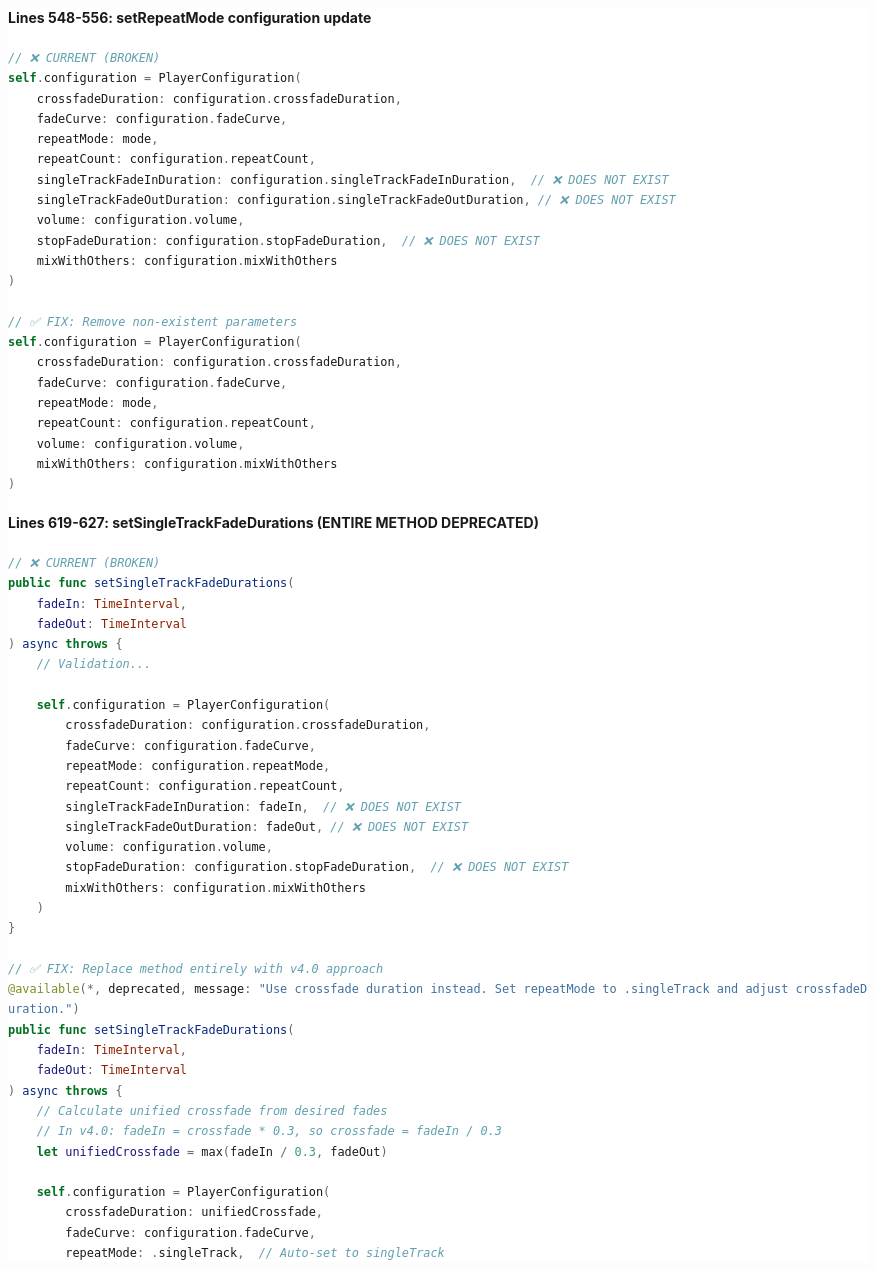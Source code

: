 #### Lines 548-556: setRepeatMode configuration update
```swift
// ❌ CURRENT (BROKEN)
self.configuration = PlayerConfiguration(
    crossfadeDuration: configuration.crossfadeDuration,
    fadeCurve: configuration.fadeCurve,
    repeatMode: mode,
    repeatCount: configuration.repeatCount,
    singleTrackFadeInDuration: configuration.singleTrackFadeInDuration,  // ❌ DOES NOT EXIST
    singleTrackFadeOutDuration: configuration.singleTrackFadeOutDuration, // ❌ DOES NOT EXIST
    volume: configuration.volume,
    stopFadeDuration: configuration.stopFadeDuration,  // ❌ DOES NOT EXIST
    mixWithOthers: configuration.mixWithOthers
)

// ✅ FIX: Remove non-existent parameters
self.configuration = PlayerConfiguration(
    crossfadeDuration: configuration.crossfadeDuration,
    fadeCurve: configuration.fadeCurve,
    repeatMode: mode,
    repeatCount: configuration.repeatCount,
    volume: configuration.volume,
    mixWithOthers: configuration.mixWithOthers
)
```

#### Lines 619-627: setSingleTrackFadeDurations (ENTIRE METHOD DEPRECATED)
```swift
// ❌ CURRENT (BROKEN)
public func setSingleTrackFadeDurations(
    fadeIn: TimeInterval, 
    fadeOut: TimeInterval
) async throws {
    // Validation...
    
    self.configuration = PlayerConfiguration(
        crossfadeDuration: configuration.crossfadeDuration,
        fadeCurve: configuration.fadeCurve,
        repeatMode: configuration.repeatMode,
        repeatCount: configuration.repeatCount,
        singleTrackFadeInDuration: fadeIn,  // ❌ DOES NOT EXIST
        singleTrackFadeOutDuration: fadeOut, // ❌ DOES NOT EXIST
        volume: configuration.volume,
        stopFadeDuration: configuration.stopFadeDuration,  // ❌ DOES NOT EXIST
        mixWithOthers: configuration.mixWithOthers
    )
}

// ✅ FIX: Replace method entirely with v4.0 approach
@available(*, deprecated, message: "Use crossfade duration instead. Set repeatMode to .singleTrack and adjust crossfadeDuration.")
public func setSingleTrackFadeDurations(
    fadeIn: TimeInterval, 
    fadeOut: TimeInterval
) async throws {
    // Calculate unified crossfade from desired fades
    // In v4.0: fadeIn = crossfade * 0.3, so crossfade = fadeIn / 0.3
    let unifiedCrossfade = max(fadeIn / 0.3, fadeOut)
    
    self.configuration = PlayerConfiguration(
        crossfadeDuration: unifiedCrossfade,
        fadeCurve: configuration.fadeCurve,
        repeatMode: .singleTrack,  // Auto-set to singleTrack
```